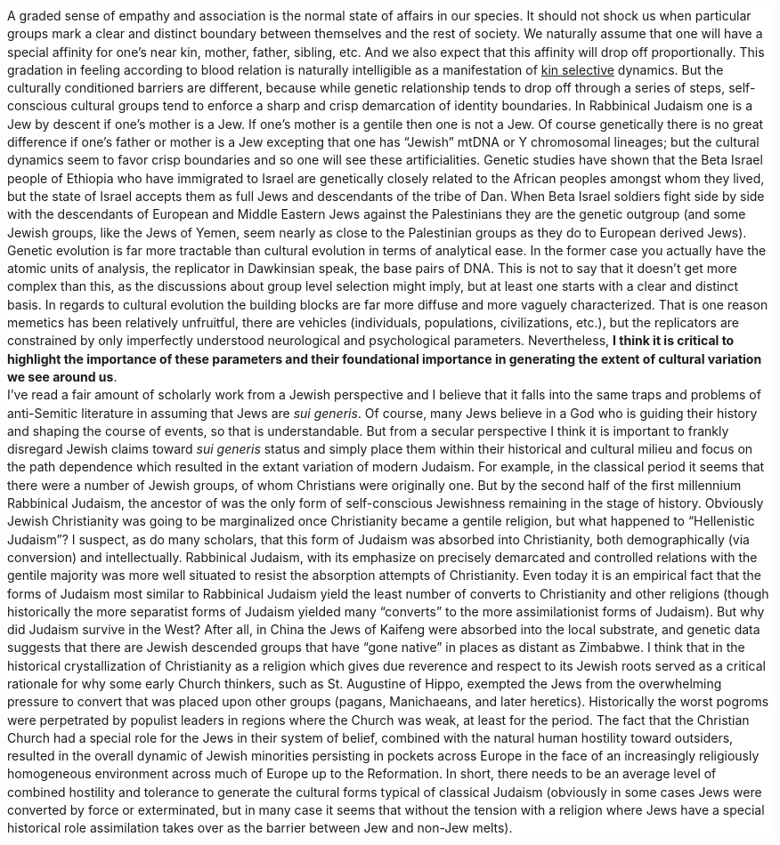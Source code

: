 A graded sense of empathy and association is the normal state of affairs in our species. It should not shock us when particular groups mark a clear and distinct boundary between themselves and the rest of society. We naturally assume that one will have a special affinity for one’s near kin, mother, father, sibling, etc. And we also expect that this affinity will drop off proportionally. This gradation in feeling according to blood relation is naturally intelligible as a manifestation of [kin selective](https://en.wikipedia.org/wiki/Kin_selection) dynamics. But the culturally conditioned barriers are different, because while genetic relationship tends to drop off through a series of steps, self-conscious cultural groups tend to enforce a sharp and crisp demarcation of identity boundaries. In Rabbinical Judaism one is a Jew by descent if one’s mother is a Jew. If one’s mother is a gentile then one is not a Jew. Of course genetically there is no great difference if one’s father or mother is a Jew excepting that one has “Jewish” mtDNA or Y chromosomal lineages; but the cultural dynamics seem to favor crisp boundaries and so one will see these artificialities. Genetic studies have shown that the Beta Israel people of Ethiopia who have immigrated to Israel are genetically closely related to the African peoples amongst whom they lived, but the state of Israel accepts them as full Jews and descendants of the tribe of Dan. When Beta Israel soldiers fight side by side with the descendants of European and Middle Eastern Jews against the Palestinians they are the genetic outgroup (and some Jewish groups, like the Jews of Yemen, seem nearly as close to the Palestinian groups as they do to European derived Jews).  
Genetic evolution is far more tractable than cultural evolution in terms of analytical ease. In the former case you actually have the atomic units of analysis, the replicator in Dawkinsian speak, the base pairs of DNA. This is not to say that it doesn’t get more complex than this, as the discussions about group level selection might imply, but at least one starts with a clear and distinct basis. In regards to cultural evolution the building blocks are far more diffuse and more vaguely characterized. That is one reason memetics has been relatively unfruitful, there are vehicles (individuals, populations, civilizations, etc.), but the replicators are constrained by only imperfectly understood neurological and psychological parameters. Nevertheless, **I think it is critical to highlight the importance of these parameters and their foundational importance in generating the extent of cultural variation we see around us**.  
I’ve read a fair amount of scholarly work from a Jewish perspective and I believe that it falls into the same traps and problems of anti-Semitic literature in assuming that Jews are *sui generis*. Of course, many Jews believe in a God who is guiding their history and shaping the course of events, so that is understandable. But from a secular perspective I think it is important to frankly disregard Jewish claims toward *sui generis* status and simply place them within their historical and cultural milieu and focus on the path dependence which resulted in the extant variation of modern Judaism. For example, in the classical period it seems that there were a number of Jewish groups, of whom Christians were originally one. But by the second half of the first millennium Rabbinical Judaism, the ancestor of was the only form of self-conscious Jewishness remaining in the stage of history. Obviously Jewish Christianity was going to be marginalized once Christianity became a gentile religion, but what happened to “Hellenistic Judaism”? I suspect, as do many scholars, that this form of Judaism was absorbed into Christianity, both demographically (via conversion) and intellectually. Rabbinical Judaism, with its emphasize on precisely demarcated and controlled relations with the gentile majority was more well situated to resist the absorption attempts of Christianity. Even today it is an empirical fact that the forms of Judaism most similar to Rabbinical Judaism yield the least number of converts to Christianity and other religions (though historically the more separatist forms of Judaism yielded many “converts” to the more assimilationist forms of Judaism). But why did Judaism survive in the West? After all, in China the Jews of Kaifeng were absorbed into the local substrate, and genetic data suggests that there are Jewish descended groups that have “gone native” in places as distant as Zimbabwe. I think that in the historical crystallization of Christianity as a religion which gives due reverence and respect to its Jewish roots served as a critical rationale for why some early Church thinkers, such as St. Augustine of Hippo, exempted the Jews from the overwhelming pressure to convert that was placed upon other groups (pagans, Manichaeans, and later heretics). Historically the worst pogroms were perpetrated by populist leaders in regions where the Church was weak, at least for the period. The fact that the Christian Church had a special role for the Jews in their system of belief, combined with the natural human hostility toward outsiders, resulted in the overall dynamic of Jewish minorities persisting in pockets across Europe in the face of an increasingly religiously homogeneous environment across much of Europe up to the Reformation. In short, there needs to be an average level of combined hostility and tolerance to generate the cultural forms typical of classical Judaism (obviously in some cases Jews were converted by force or exterminated, but in many case it seems that without the tension with a religion where Jews have a special historical role assimilation takes over as the barrier between Jew and non-Jew melts).  